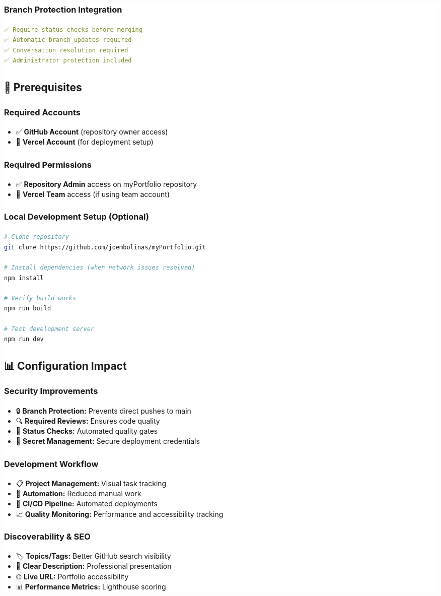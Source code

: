 ### Branch Protection Integration
```yaml
✅ Require status checks before merging
✅ Automatic branch updates required
✅ Conversation resolution required
✅ Administrator protection included
```

## 🔧 Prerequisites

### Required Accounts
- ✅ **GitHub Account** (repository owner access)
- 🔲 **Vercel Account** (for deployment setup)

### Required Permissions
- ✅ **Repository Admin** access on myPortfolio repository
- 🔲 **Vercel Team** access (if using team account)

### Local Development Setup (Optional)
```bash
# Clone repository
git clone https://github.com/joembolinas/myPortfolio.git

# Install dependencies (when network issues resolved)
npm install

# Verify build works
npm run build

# Test development server  
npm run dev
```

## 📊 Configuration Impact

### Security Improvements
- 🔒 **Branch Protection:** Prevents direct pushes to main
- 🔍 **Required Reviews:** Ensures code quality
- 🧪 **Status Checks:** Automated quality gates
- 🔐 **Secret Management:** Secure deployment credentials

### Development Workflow
- 📋 **Project Management:** Visual task tracking
- 🤖 **Automation:** Reduced manual work
- 🚀 **CI/CD Pipeline:** Automated deployments
- 📈 **Quality Monitoring:** Performance and accessibility tracking

### Discoverability & SEO
- 🏷️ **Topics/Tags:** Better GitHub search visibility
- 📝 **Clear Description:** Professional presentation
- 🌐 **Live URL:** Portfolio accessibility
- 📊 **Performance Metrics:** Lighthouse scoring
